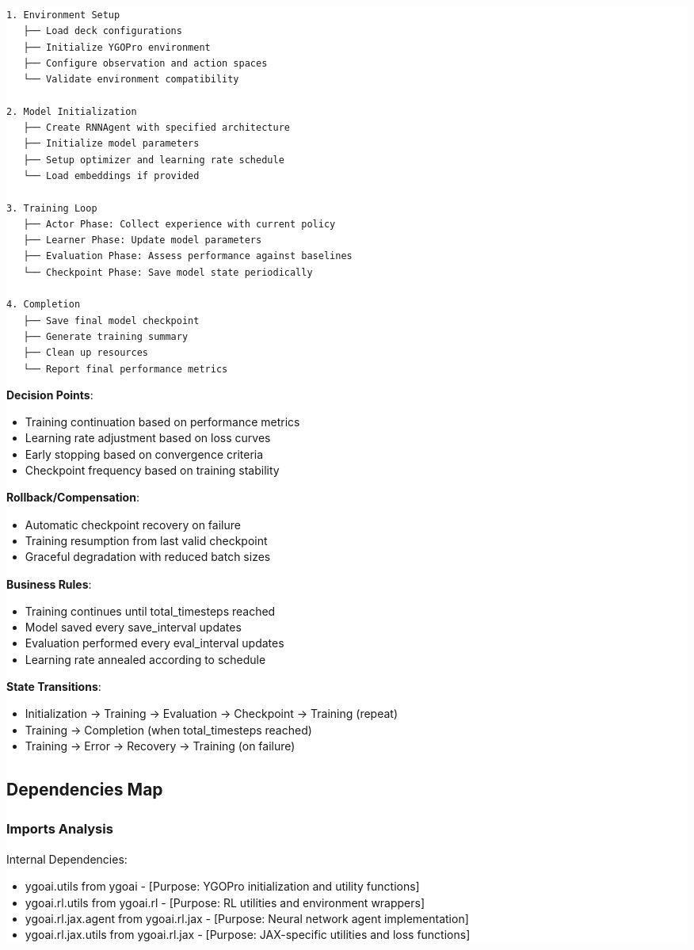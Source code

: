 ```
1. Environment Setup
   ├── Load deck configurations
   ├── Initialize YGOPro environment
   ├── Configure observation and action spaces
   └── Validate environment compatibility

2. Model Initialization
   ├── Create RNNAgent with specified architecture
   ├── Initialize model parameters
   ├── Setup optimizer and learning rate schedule
   └── Load embeddings if provided

3. Training Loop
   ├── Actor Phase: Collect experience with current policy
   ├── Learner Phase: Update model parameters
   ├── Evaluation Phase: Assess performance against baselines
   └── Checkpoint Phase: Save model state periodically

4. Completion
   ├── Save final model checkpoint
   ├── Generate training summary
   ├── Clean up resources
   └── Report final performance metrics
```

**Decision Points**: 
- Training continuation based on performance metrics
- Learning rate adjustment based on loss curves
- Early stopping based on convergence criteria
- Checkpoint frequency based on training stability

**Rollback/Compensation**: 
- Automatic checkpoint recovery on failure
- Training resumption from last valid checkpoint
- Graceful degradation with reduced batch sizes

**Business Rules**: 
- Training continues until total_timesteps reached
- Model saved every save_interval updates
- Evaluation performed every eval_interval updates
- Learning rate annealed according to schedule

**State Transitions**: 
- Initialization → Training → Evaluation → Checkpoint → Training (repeat)
- Training → Completion (when total_timesteps reached)
- Training → Error → Recovery → Training (on failure)

## Dependencies Map

### Imports Analysis

Internal Dependencies:
- ygoai.utils from ygoai - [Purpose: YGOPro initialization and utility functions]
- ygoai.rl.utils from ygoai.rl - [Purpose: RL utilities and environment wrappers]
- ygoai.rl.jax.agent from ygoai.rl.jax - [Purpose: Neural network agent implementation]
- ygoai.rl.jax.utils from ygoai.rl.jax - [Purpose: JAX-specific utilities and loss functions]
